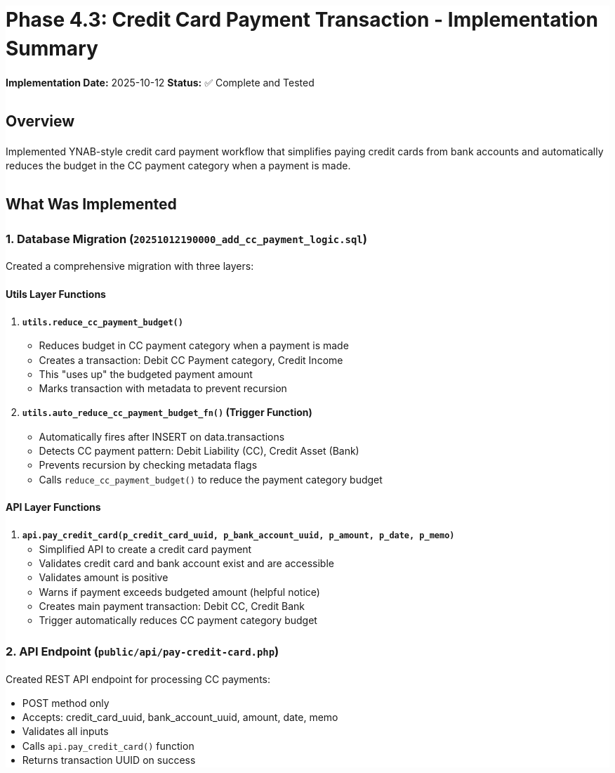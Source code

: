 # Phase 4.3: Credit Card Payment Transaction - Implementation Summary

**Implementation Date:** 2025-10-12
**Status:** ✅ Complete and Tested

## Overview

Implemented YNAB-style credit card payment workflow that simplifies paying credit cards from bank accounts and automatically reduces the budget in the CC payment category when a payment is made.

## What Was Implemented

### 1. Database Migration (`20251012190000_add_cc_payment_logic.sql`)

Created a comprehensive migration with three layers:

#### Utils Layer Functions

1. **`utils.reduce_cc_payment_budget()`**
   - Reduces budget in CC payment category when a payment is made
   - Creates a transaction: Debit CC Payment category, Credit Income
   - This "uses up" the budgeted payment amount
   - Marks transaction with metadata to prevent recursion

2. **`utils.auto_reduce_cc_payment_budget_fn()` (Trigger Function)**
   - Automatically fires after INSERT on data.transactions
   - Detects CC payment pattern: Debit Liability (CC), Credit Asset (Bank)
   - Prevents recursion by checking metadata flags
   - Calls `reduce_cc_payment_budget()` to reduce the payment category budget

#### API Layer Functions

1. **`api.pay_credit_card(p_credit_card_uuid, p_bank_account_uuid, p_amount, p_date, p_memo)`**
   - Simplified API to create a credit card payment
   - Validates credit card and bank account exist and are accessible
   - Validates amount is positive
   - Warns if payment exceeds budgeted amount (helpful notice)
   - Creates main payment transaction: Debit CC, Credit Bank
   - Trigger automatically reduces CC payment category budget

### 2. API Endpoint (`public/api/pay-credit-card.php`)

Created REST API endpoint for processing CC payments:
- POST method only
- Accepts: credit_card_uuid, bank_account_uuid, amount, date, memo
- Validates all inputs
- Calls `api.pay_credit_card()` function
- Returns transaction UUID on success
